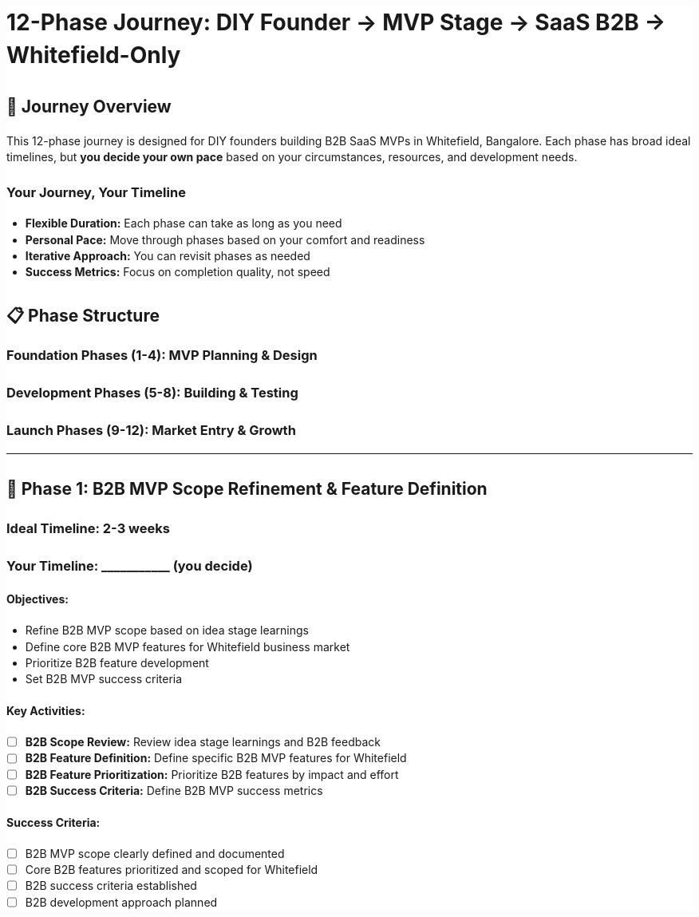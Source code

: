 # 12-Phase Journey: DIY Founder → MVP Stage → SaaS B2B → Whitefield-Only

## 🎯 **Journey Overview**

This 12-phase journey is designed for DIY founders building B2B SaaS MVPs in Whitefield, Bangalore. Each phase has broad ideal timelines, but **you decide your own pace** based on your circumstances, resources, and development needs.

### **Your Journey, Your Timeline**
- **Flexible Duration:** Each phase can take as long as you need
- **Personal Pace:** Move through phases based on your comfort and readiness
- **Iterative Approach:** You can revisit phases as needed
- **Success Metrics:** Focus on completion quality, not speed

## 📋 **Phase Structure**

### **Foundation Phases (1-4): MVP Planning & Design**
### **Development Phases (5-8): Building & Testing**
### **Launch Phases (9-12): Market Entry & Growth**

---

## 🎯 **Phase 1: B2B MVP Scope Refinement & Feature Definition**

### **Ideal Timeline:** 2-3 weeks
### **Your Timeline:** ___________ (you decide)

#### **Objectives:**
- Refine B2B MVP scope based on idea stage learnings
- Define core B2B MVP features for Whitefield business market
- Prioritize B2B feature development
- Set B2B MVP success criteria

#### **Key Activities:**
- [ ] **B2B Scope Review:** Review idea stage learnings and B2B feedback
- [ ] **B2B Feature Definition:** Define specific B2B MVP features for Whitefield
- [ ] **B2B Feature Prioritization:** Prioritize B2B features by impact and effort
- [ ] **B2B Success Criteria:** Define B2B MVP success metrics

#### **Success Criteria:**
- [ ] B2B MVP scope clearly defined and documented
- [ ] Core B2B features prioritized and scoped for Whitefield
- [ ] B2B success criteria established
- [ ] B2B development approach planned
